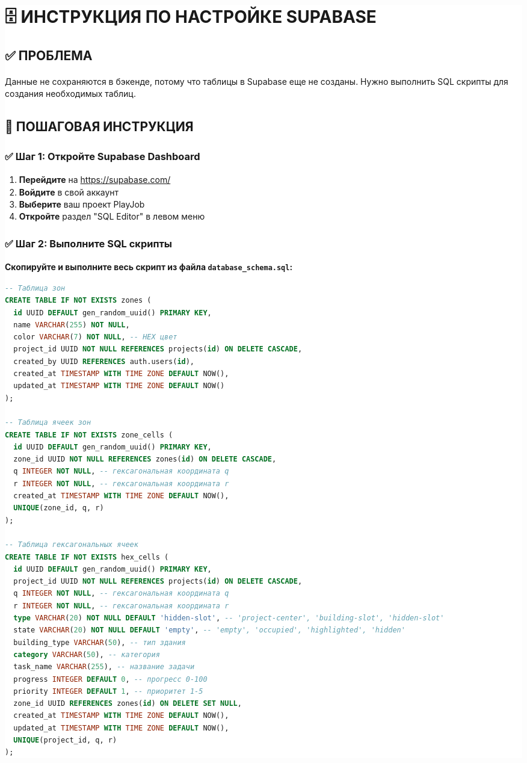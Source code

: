 # 🗄️ ИНСТРУКЦИЯ ПО НАСТРОЙКЕ SUPABASE

## ✅ ПРОБЛЕМА

Данные не сохраняются в бэкенде, потому что таблицы в Supabase еще не созданы. Нужно выполнить SQL скрипты для создания необходимых таблиц.

## 🚀 **ПОШАГОВАЯ ИНСТРУКЦИЯ**

### ✅ **Шаг 1: Откройте Supabase Dashboard**

1. **Перейдите** на https://supabase.com/
2. **Войдите** в свой аккаунт
3. **Выберите** ваш проект PlayJob
4. **Откройте** раздел "SQL Editor" в левом меню

### ✅ **Шаг 2: Выполните SQL скрипты**

**Скопируйте и выполните весь скрипт из файла `database_schema.sql`:**

```sql
-- Таблица зон
CREATE TABLE IF NOT EXISTS zones (
  id UUID DEFAULT gen_random_uuid() PRIMARY KEY,
  name VARCHAR(255) NOT NULL,
  color VARCHAR(7) NOT NULL, -- HEX цвет
  project_id UUID NOT NULL REFERENCES projects(id) ON DELETE CASCADE,
  created_by UUID REFERENCES auth.users(id),
  created_at TIMESTAMP WITH TIME ZONE DEFAULT NOW(),
  updated_at TIMESTAMP WITH TIME ZONE DEFAULT NOW()
);

-- Таблица ячеек зон
CREATE TABLE IF NOT EXISTS zone_cells (
  id UUID DEFAULT gen_random_uuid() PRIMARY KEY,
  zone_id UUID NOT NULL REFERENCES zones(id) ON DELETE CASCADE,
  q INTEGER NOT NULL, -- гексагональная координата q
  r INTEGER NOT NULL, -- гексагональная координата r
  created_at TIMESTAMP WITH TIME ZONE DEFAULT NOW(),
  UNIQUE(zone_id, q, r)
);

-- Таблица гексагональных ячеек
CREATE TABLE IF NOT EXISTS hex_cells (
  id UUID DEFAULT gen_random_uuid() PRIMARY KEY,
  project_id UUID NOT NULL REFERENCES projects(id) ON DELETE CASCADE,
  q INTEGER NOT NULL, -- гексагональная координата q
  r INTEGER NOT NULL, -- гексагональная координата r
  type VARCHAR(20) NOT NULL DEFAULT 'hidden-slot', -- 'project-center', 'building-slot', 'hidden-slot'
  state VARCHAR(20) NOT NULL DEFAULT 'empty', -- 'empty', 'occupied', 'highlighted', 'hidden'
  building_type VARCHAR(50), -- тип здания
  category VARCHAR(50), -- категория
  task_name VARCHAR(255), -- название задачи
  progress INTEGER DEFAULT 0, -- прогресс 0-100
  priority INTEGER DEFAULT 1, -- приоритет 1-5
  zone_id UUID REFERENCES zones(id) ON DELETE SET NULL,
  created_at TIMESTAMP WITH TIME ZONE DEFAULT NOW(),
  updated_at TIMESTAMP WITH TIME ZONE DEFAULT NOW(),
  UNIQUE(project_id, q, r)
);

```
